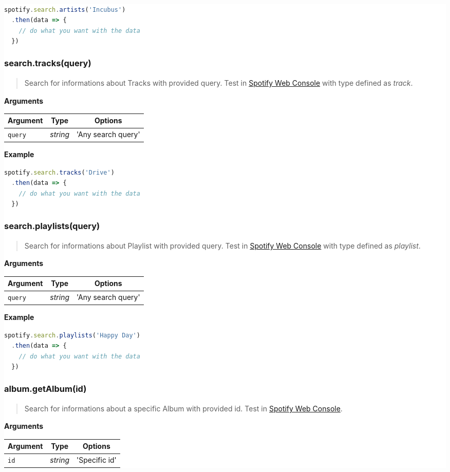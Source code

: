 ```js
spotify.search.artists('Incubus')
  .then(data => {
    // do what you want with the data
  })
```

### search.tracks(query)

> Search for informations about Tracks with provided query. Test in [Spotify Web Console](https://developer.spotify.com/web-api/console/get-search-item/) with type defined as *track*.

**Arguments**

| Argument | Type    | Options           |  
|----------|---------|-------------------|  
|`query`   |*string* | 'Any search query'|  


**Example**

```js
spotify.search.tracks('Drive')
  .then(data => {
    // do what you want with the data
  })
```

### search.playlists(query)

> Search for informations about Playlist with provided query. Test in [Spotify Web Console](https://developer.spotify.com/web-api/console/get-search-item/) with type defined as *playlist*.

**Arguments**

| Argument | Type    | Options           |  
|----------|---------|-------------------|  
|`query`   |*string* | 'Any search query'|  


**Example**

```js
spotify.search.playlists('Happy Day')
  .then(data => {
    // do what you want with the data
  })
```

### album.getAlbum(id)

> Search for informations about a specific Album with provided id. Test in [Spotify Web Console](https://developer.spotify.com/web-api/console/get-album/).

**Arguments**

| Argument | Type    | Options           |  
|----------|---------|-------------------|  
|`id`      |*string* | 'Specific id'|  
